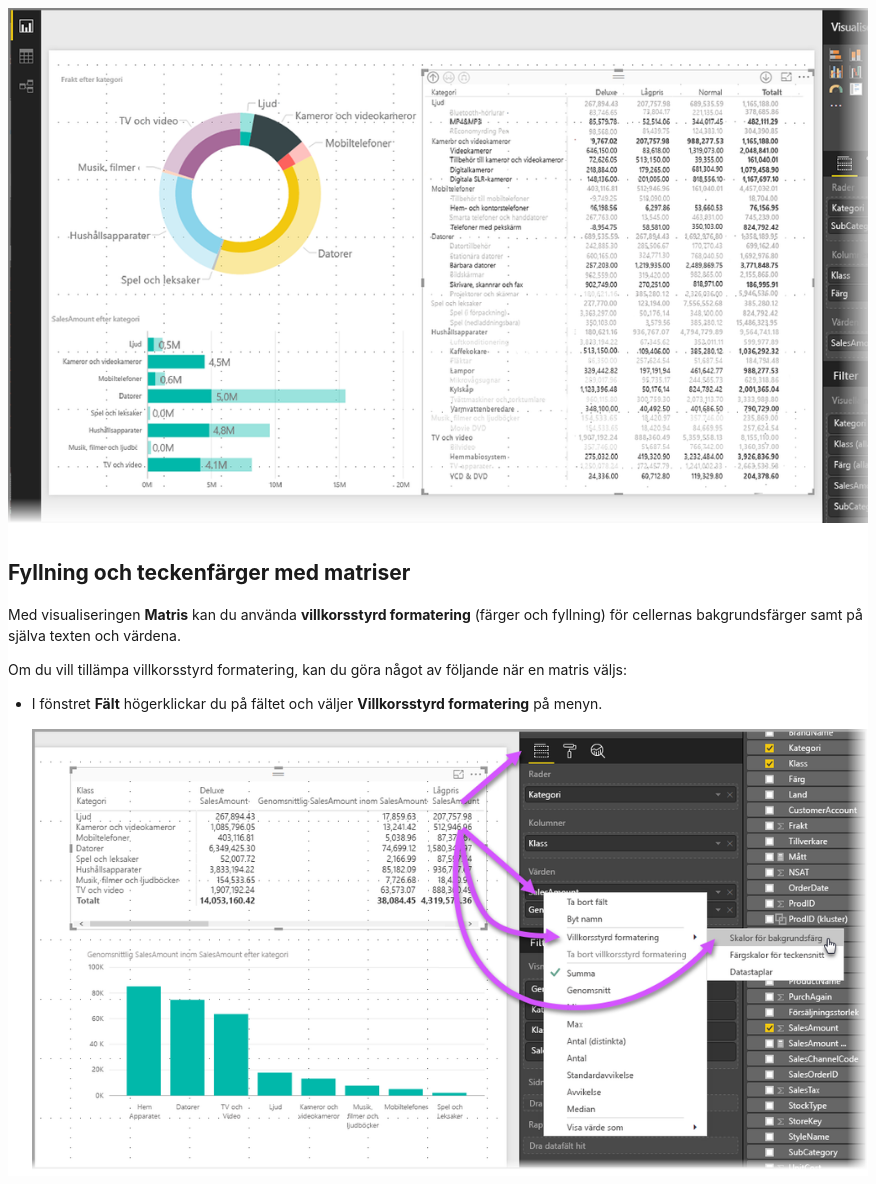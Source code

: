 ![](media/desktop-matrix-visual/matrix-visual_16.png)

## <a name="shading-and-font-colors-with-matrix-visuals"></a>Fyllning och teckenfärger med matriser
Med visualiseringen **Matris** kan du använda **villkorsstyrd formatering** (färger och fyllning) för cellernas bakgrundsfärger samt på själva texten och värdena.

Om du vill tillämpa villkorsstyrd formatering, kan du göra något av följande när en matris väljs:

* I fönstret **Fält** högerklickar du på fältet och väljer **Villkorsstyrd formatering** på menyn.
  
  ![](media/desktop-matrix-visual/matrix-visual_17.png)